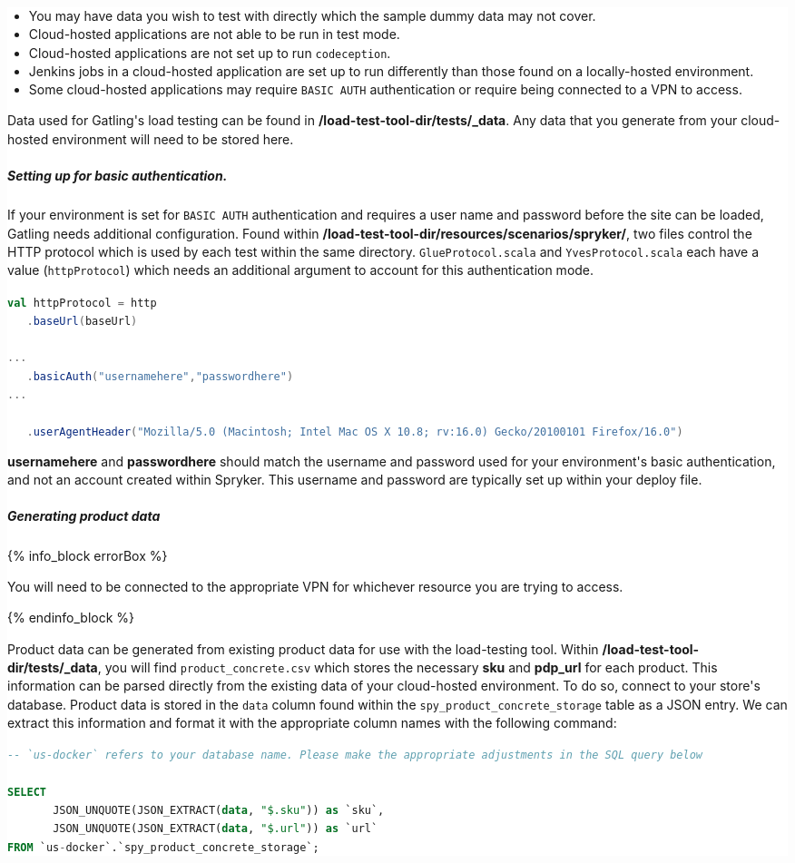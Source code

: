 - You may have data you wish to test with directly which the sample dummy data may not cover.
- Cloud-hosted applications are not able to be run in test mode.
- Cloud-hosted applications are not set up to run `codeception`.
- Jenkins jobs in a cloud-hosted application are set up to run differently than those found on a locally-hosted environment.
- Some cloud-hosted applications may require `BASIC AUTH` authentication or require being connected to a VPN to access.

Data used for Gatling's load testing can be found in **/load-test-tool-dir/tests/_data**. Any data that you generate from your cloud-hosted environment will need to be stored here.

##### Setting up for basic authentication.

If your environment is set for `BASIC AUTH` authentication and requires a user name and password before the site can be loaded, Gatling needs additional configuration. Found within **/load-test-tool-dir/resources/scenarios/spryker/**, two files control the HTTP protocol which is used by each test within the same directory. `GlueProtocol.scala` and `YvesProtocol.scala` each have a value (`httpProtocol`) which needs an additional argument to account for this authentication mode.

```scala
val httpProtocol = http
   .baseUrl(baseUrl)

...
   .basicAuth("usernamehere","passwordhere")
...

   .userAgentHeader("Mozilla/5.0 (Macintosh; Intel Mac OS X 10.8; rv:16.0) Gecko/20100101 Firefox/16.0")
```

**usernamehere** and **passwordhere** should match the username and password used for your environment's basic authentication, and not an account created within Spryker. This username and password are typically set up within your deploy file.

##### Generating product data

{% info_block errorBox %}

You will need to be connected to the appropriate VPN for whichever resource you are trying to access.

{% endinfo_block %}

Product data can be generated from existing product data for use with the load-testing tool. Within **/load-test-tool-dir/tests/_data**, you will find `product_concrete.csv` which stores the necessary **sku** and **pdp_url** for each product. This information can be parsed directly from the existing data of your cloud-hosted environment. To do so, connect to your store's database. Product data is stored in the `data` column found within the `spy_product_concrete_storage` table as a JSON entry. We can extract this information and format it with the appropriate column names with the following command:

```sql
-- `us-docker` refers to your database name. Please make the appropriate adjustments in the SQL query below

SELECT
       JSON_UNQUOTE(JSON_EXTRACT(data, "$.sku")) as `sku`,
       JSON_UNQUOTE(JSON_EXTRACT(data, "$.url")) as `url`
FROM `us-docker`.`spy_product_concrete_storage`;
```
